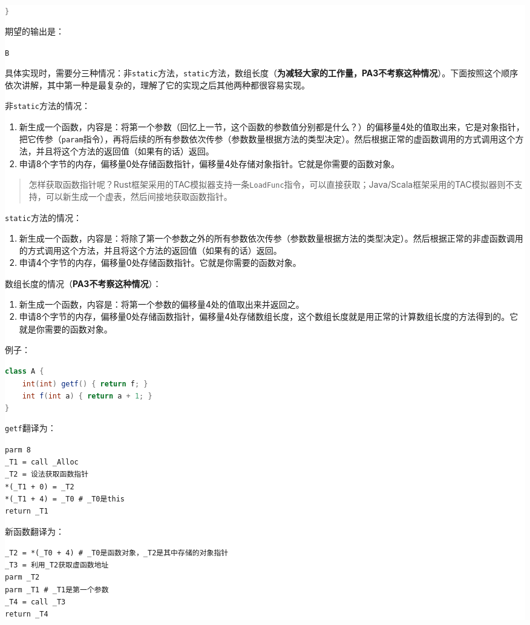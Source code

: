 ```java
}
```

期望的输出是：

```
B
```

具体实现时，需要分三种情况：非`static`方法，`static`方法，数组长度（**为减轻大家的工作量，PA3不考察这种情况**）。下面按照这个顺序依次讲解，其中第一种是最复杂的，理解了它的实现之后其他两种都很容易实现。

非`static`方法的情况：

1. 新生成一个函数，内容是：将第一个参数（回忆上一节，这个函数的参数值分别都是什么？）的偏移量4处的值取出来，它是对象指针，把它传参（`param`指令），再将后续的所有参数依次传参（参数数量根据方法的类型决定）。然后根据正常的虚函数调用的方式调用这个方法，并且将这个方法的返回值（如果有的话）返回。
2. 申请8个字节的内存，偏移量0处存储函数指针，偏移量4处存储对象指针。它就是你需要的函数对象。

> 怎样获取函数指针呢？Rust框架采用的TAC模拟器支持一条`LoadFunc`指令，可以直接获取；Java/Scala框架采用的TAC模拟器则不支持，可以新生成一个虚表，然后间接地获取函数指针。

`static`方法的情况：

1. 新生成一个函数，内容是：将除了第一个参数之外的所有参数依次传参（参数数量根据方法的类型决定）。然后根据正常的非虚函数调用的方式调用这个方法，并且将这个方法的返回值（如果有的话）返回。
2. 申请4个字节的内存，偏移量0处存储函数指针。它就是你需要的函数对象。

数组长度的情况（**PA3不考察这种情况**）：

1. 新生成一个函数，内容是：将第一个参数的偏移量4处的值取出来并返回之。
2. 申请8个字节的内存，偏移量0处存储函数指针，偏移量4处存储数组长度，这个数组长度就是用正常的计算数组长度的方法得到的。它就是你需要的函数对象。

例子：

```java
class A {
    int(int) getf() { return f; }
    int f(int a) { return a + 1; }
}
```

`getf`翻译为：

```
parm 8
_T1 = call _Alloc
_T2 = 设法获取函数指针
*(_T1 + 0) = _T2
*(_T1 + 4) = _T0 # _T0是this
return _T1
```

新函数翻译为：

```
_T2 = *(_T0 + 4) # _T0是函数对象，_T2是其中存储的对象指针
_T3 = 利用_T2获取虚函数地址
parm _T2
parm _T1 # _T1是第一个参数
_T4 = call _T3
return _T4
```

